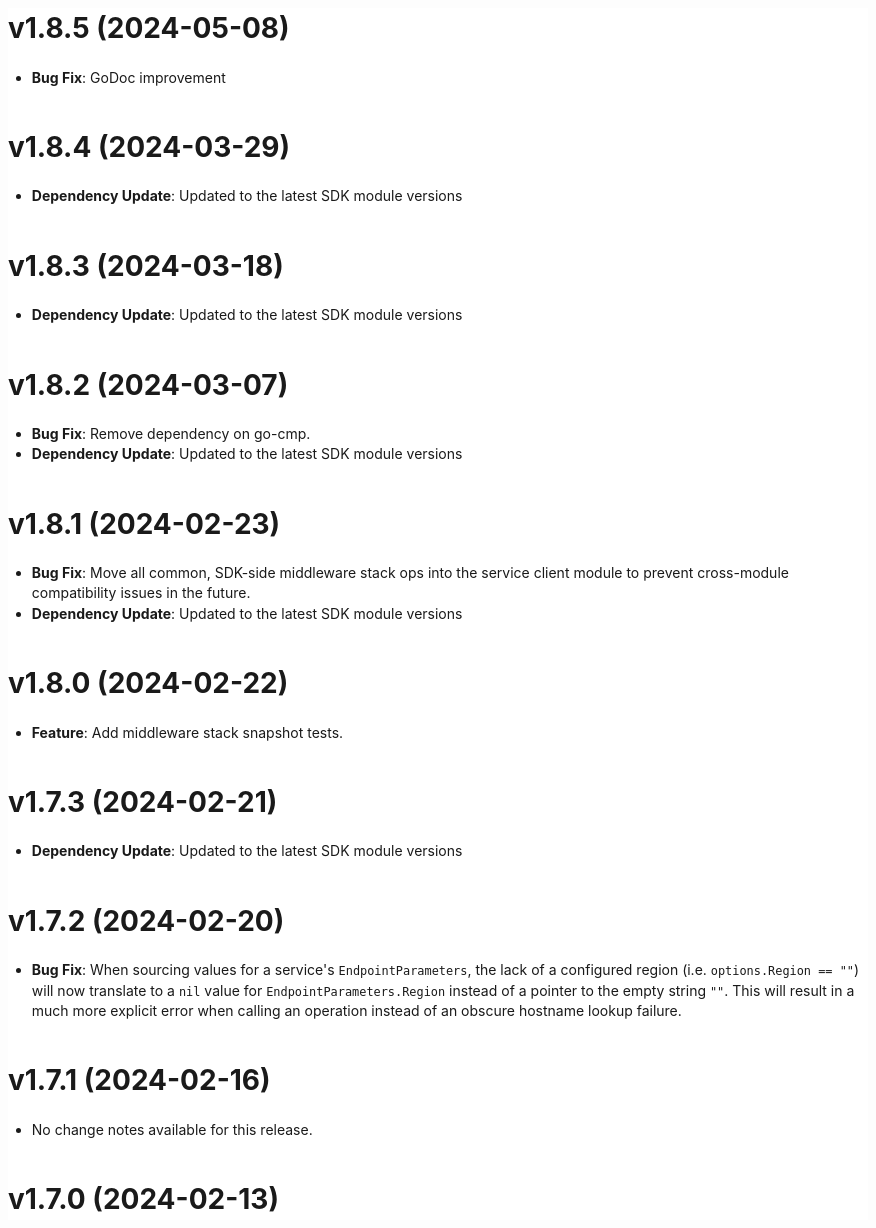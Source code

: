 # v1.8.5 (2024-05-08)

* **Bug Fix**: GoDoc improvement

# v1.8.4 (2024-03-29)

* **Dependency Update**: Updated to the latest SDK module versions

# v1.8.3 (2024-03-18)

* **Dependency Update**: Updated to the latest SDK module versions

# v1.8.2 (2024-03-07)

* **Bug Fix**: Remove dependency on go-cmp.
* **Dependency Update**: Updated to the latest SDK module versions

# v1.8.1 (2024-02-23)

* **Bug Fix**: Move all common, SDK-side middleware stack ops into the service client module to prevent cross-module compatibility issues in the future.
* **Dependency Update**: Updated to the latest SDK module versions

# v1.8.0 (2024-02-22)

* **Feature**: Add middleware stack snapshot tests.

# v1.7.3 (2024-02-21)

* **Dependency Update**: Updated to the latest SDK module versions

# v1.7.2 (2024-02-20)

* **Bug Fix**: When sourcing values for a service's `EndpointParameters`, the lack of a configured region (i.e. `options.Region == ""`) will now translate to a `nil` value for `EndpointParameters.Region` instead of a pointer to the empty string `""`. This will result in a much more explicit error when calling an operation instead of an obscure hostname lookup failure.

# v1.7.1 (2024-02-16)

* No change notes available for this release.

# v1.7.0 (2024-02-13)
